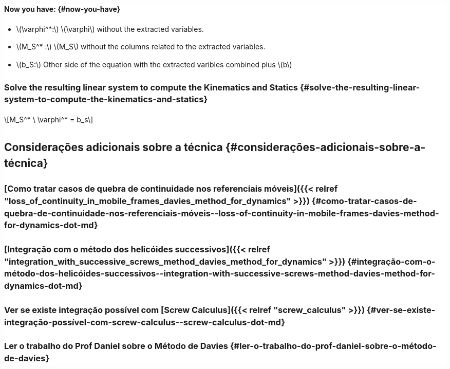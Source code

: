 
#### Now you have: {#now-you-have}



-  \\(\varphi^\*:\\) \\(\varphi\\) without the extracted variables.



-  \\(M\_S^\* :\\) \\(M\_S\\) without the columns related to the extracted variables.



-  \\(b\_S:\\) Other side of the equation with the extracted varibles combined plus \\(b\\)


### Solve the resulting linear system to compute the Kinematics and Statics {#solve-the-resulting-linear-system-to-compute-the-kinematics-and-statics}

\\[M\_S^\* \ \varphi^\* = b\_s\\]


## Considerações adicionais sobre a técnica {#considerações-adicionais-sobre-a-técnica}


### [Como tratar casos de quebra de continuidade nos referenciais móveis]({{< relref "loss_of_continuity_in_mobile_frames_davies_method_for_dynamics" >}}) {#como-tratar-casos-de-quebra-de-continuidade-nos-referenciais-móveis--loss-of-continuity-in-mobile-frames-davies-method-for-dynamics-dot-md}


### [Integração com o método dos helicóides successivos]({{< relref "integration_with_successive_screws_method_davies_method_for_dynamics" >}}) {#integração-com-o-método-dos-helicóides-successivos--integration-with-successive-screws-method-davies-method-for-dynamics-dot-md}


### Ver se existe integração possível com [Screw Calculus]({{< relref "screw_calculus" >}}) {#ver-se-existe-integração-possível-com-screw-calculus--screw-calculus-dot-md}


### Ler o trabalho do Prof Daniel sobre o Método de Davies {#ler-o-trabalho-do-prof-daniel-sobre-o-método-de-davies}
